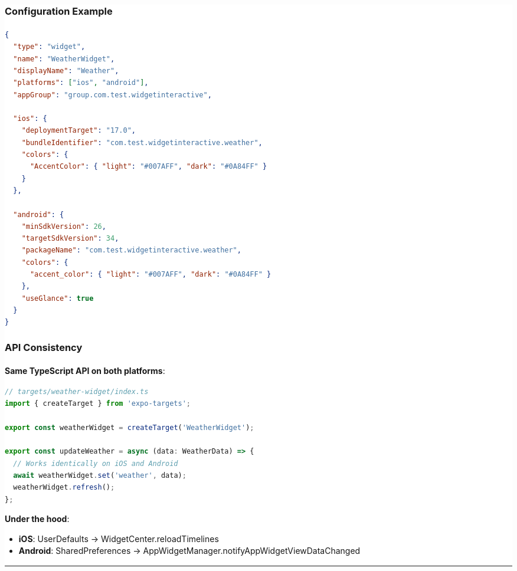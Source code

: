 ### Configuration Example

```json
{
  "type": "widget",
  "name": "WeatherWidget",
  "displayName": "Weather",
  "platforms": ["ios", "android"],
  "appGroup": "group.com.test.widgetinteractive",
  
  "ios": {
    "deploymentTarget": "17.0",
    "bundleIdentifier": "com.test.widgetinteractive.weather",
    "colors": {
      "AccentColor": { "light": "#007AFF", "dark": "#0A84FF" }
    }
  },
  
  "android": {
    "minSdkVersion": 26,
    "targetSdkVersion": 34,
    "packageName": "com.test.widgetinteractive.weather",
    "colors": {
      "accent_color": { "light": "#007AFF", "dark": "#0A84FF" }
    },
    "useGlance": true
  }
}
```

### API Consistency

**Same TypeScript API on both platforms**:

```typescript
// targets/weather-widget/index.ts
import { createTarget } from 'expo-targets';

export const weatherWidget = createTarget('WeatherWidget');

export const updateWeather = async (data: WeatherData) => {
  // Works identically on iOS and Android
  await weatherWidget.set('weather', data);
  weatherWidget.refresh();
};
```

**Under the hood**:
- **iOS**: UserDefaults → WidgetCenter.reloadTimelines
- **Android**: SharedPreferences → AppWidgetManager.notifyAppWidgetViewDataChanged

---
